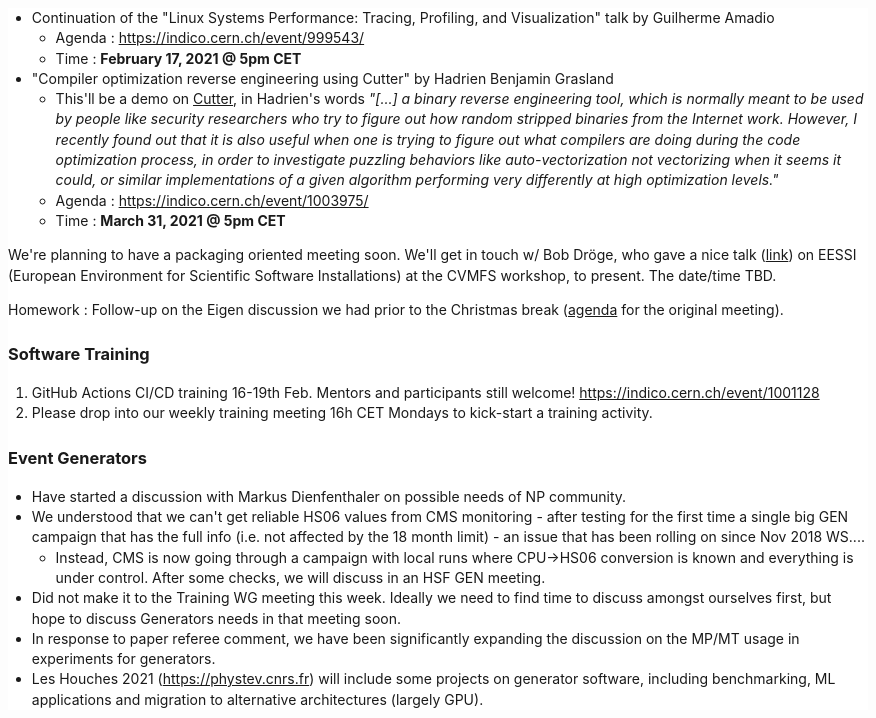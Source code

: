 - Continuation of the "Linux Systems Performance: Tracing, Profiling, and
  Visualization" talk by Guilherme Amadio
  - Agenda : <https://indico.cern.ch/event/999543/>
  - Time : **February 17, 2021 @ 5pm CET**
- "Compiler optimization reverse engineering using Cutter" by Hadrien Benjamin
  Grasland
  - This'll be a demo on [Cutter](https://cutter.re/), in Hadrien's words
    _"[...] a binary reverse engineering tool, which is normally meant to be
    used by people like security researchers who try to figure out how random
    stripped binaries from the Internet work. However, I recently found out that
    it is also useful when one is trying to figure out what compilers are doing
    during the code optimization process, in order to investigate puzzling
    behaviors like auto-vectorization not vectorizing when it seems it could, or
    similar implementations of a given algorithm performing very differently at
    high optimization levels."_
  - Agenda : <https://indico.cern.ch/event/1003975/>
  - Time : **March 31, 2021 @ 5pm CET**

We're planning to have a packaging oriented meeting soon. We'll get in touch w/
Bob Dröge, who gave a nice talk
([link](https://indico.cern.ch/event/885212/contributions/4120576/)) on EESSI
(European Environment for Scientific Software Installations) at the CVMFS
workshop, to present. The date/time TBD.

Homework : Follow-up on the Eigen discussion we had prior to the Christmas break
([agenda](https://indico.cern.ch/event/949460/) for the original meeting).

### Software Training

1. GitHub Actions CI/CD training 16-19th Feb. Mentors and participants still
   welcome! <https://indico.cern.ch/event/1001128>
2. Please drop into our weekly training meeting 16h CET Mondays to kick-start a
   training activity.

### Event Generators

- Have started a discussion with Markus Dienfenthaler on possible needs of NP
  community.
- We understood that we can't get reliable HS06 values from CMS monitoring -
  after testing for the first time a single big GEN campaign that has the full
  info (i.e. not affected by the 18 month limit) - an issue that has been
  rolling on since Nov 2018 WS....
  - Instead, CMS is now going through a campaign with local runs where CPU->HS06
    conversion is known and everything is under control. After some checks, we
    will discuss in an HSF GEN meeting.
- Did not make it to the Training WG meeting this week. Ideally we need to find
  time to discuss amongst ourselves first, but hope to discuss Generators needs
  in that meeting soon.
- In response to paper referee comment, we have been significantly expanding the
  discussion on the MP/MT usage in experiments for generators.
- Les Houches 2021 (<https://phystev.cnrs.fr>) will include some projects on
  generator software, including benchmarking, ML applications and migration to
  alternative architectures (largely GPU).
